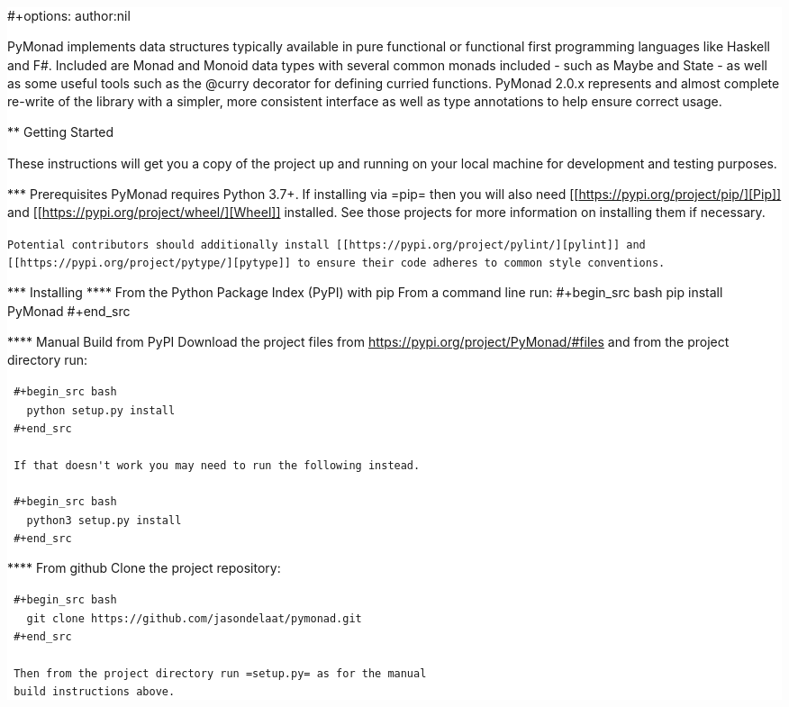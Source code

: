#+options: author:nil

PyMonad implements data structures typically available in pure
functional or functional first programming languages like Haskell and
F#. Included are Monad and Monoid data types with several common
monads included - such as Maybe and State - as well as some useful
tools such as the @curry decorator for defining curried
functions. PyMonad 2.0.x represents and almost complete re-write of
the library with a simpler, more consistent interface as well as type
annotations to help ensure correct usage.

** Getting Started

These instructions will get you a copy of the project up and running
on your local machine for development and testing purposes.

*** Prerequisites
    PyMonad requires Python 3.7+. If installing via =pip= then you
    will also need [[https://pypi.org/project/pip/][Pip]] and [[https://pypi.org/project/wheel/][Wheel]] installed. See those projects for
    more information on installing them if necessary.
    
    Potential contributors should additionally install [[https://pypi.org/project/pylint/][pylint]] and
    [[https://pypi.org/project/pytype/][pytype]] to ensure their code adheres to common style conventions.

*** Installing
**** From the Python Package Index (PyPI) with pip
     From a command line run:
     #+begin_src bash
       pip install PyMonad
     #+end_src
     
**** Manual Build from PyPI
     Download the project files from
     https://pypi.org/project/PyMonad/#files and from the project
     directory run:

     #+begin_src bash
       python setup.py install
     #+end_src
     
     If that doesn't work you may need to run the following instead.

     #+begin_src bash
       python3 setup.py install
     #+end_src

**** From github
     Clone the project repository:

     #+begin_src bash
       git clone https://github.com/jasondelaat/pymonad.git
     #+end_src
     
     Then from the project directory run =setup.py= as for the manual
     build instructions above.
     